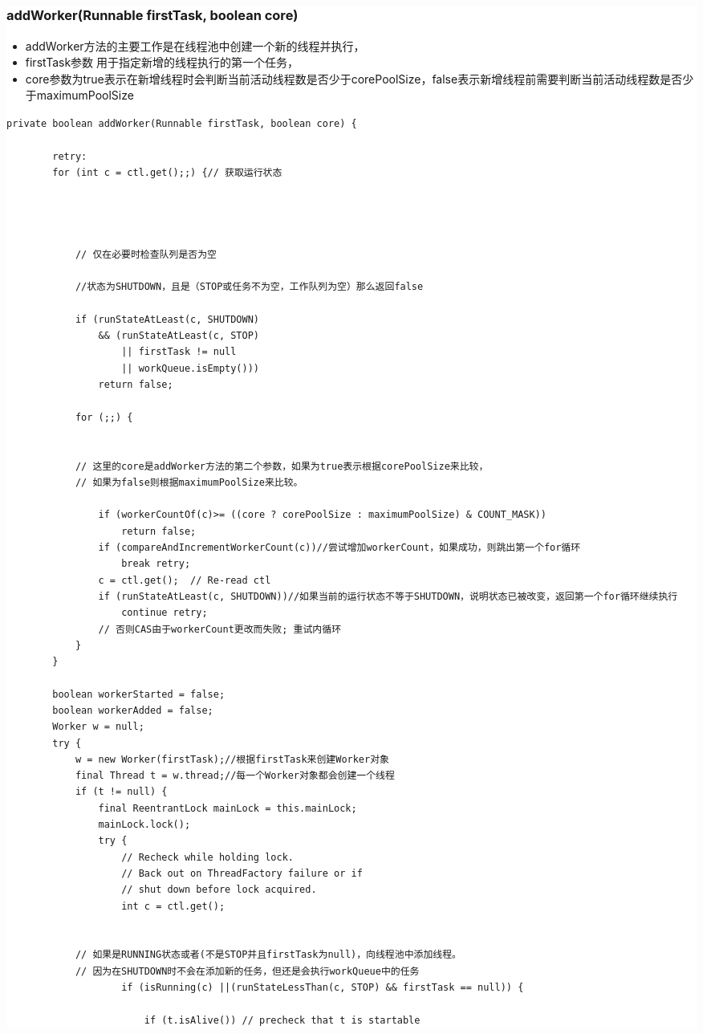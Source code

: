 


### addWorker(Runnable firstTask, boolean core)
* addWorker方法的主要工作是在线程池中创建一个新的线程并执行，
* firstTask参数 用于指定新增的线程执行的第一个任务，
* core参数为true表示在新增线程时会判断当前活动线程数是否少于corePoolSize，false表示新增线程前需要判断当前活动线程数是否少于maximumPoolSize
```
private boolean addWorker(Runnable firstTask, boolean core) {

        retry:
        for (int c = ctl.get();;) {// 获取运行状态
        
        
        
        
            // 仅在必要时检查队列是否为空
            
            //状态为SHUTDOWN，且是（STOP或任务不为空，工作队列为空）那么返回false
            
            if (runStateAtLeast(c, SHUTDOWN)
                && (runStateAtLeast(c, STOP)
                    || firstTask != null
                    || workQueue.isEmpty()))
                return false;

            for (;;) {
            
            
            // 这里的core是addWorker方法的第二个参数，如果为true表示根据corePoolSize来比较，
            // 如果为false则根据maximumPoolSize来比较。
            
                if (workerCountOf(c)>= ((core ? corePoolSize : maximumPoolSize) & COUNT_MASK))
                    return false;
                if (compareAndIncrementWorkerCount(c))//尝试增加workerCount，如果成功，则跳出第一个for循环
                    break retry;
                c = ctl.get();  // Re-read ctl
                if (runStateAtLeast(c, SHUTDOWN))//如果当前的运行状态不等于SHUTDOWN，说明状态已被改变，返回第一个for循环继续执行
                    continue retry;
                // 否则CAS由于workerCount更改而失败; 重试内循环
            }
        }

        boolean workerStarted = false;
        boolean workerAdded = false;
        Worker w = null;
        try {
            w = new Worker(firstTask);//根据firstTask来创建Worker对象
            final Thread t = w.thread;//每一个Worker对象都会创建一个线程
            if (t != null) {
                final ReentrantLock mainLock = this.mainLock;
                mainLock.lock();
                try {
                    // Recheck while holding lock.
                    // Back out on ThreadFactory failure or if
                    // shut down before lock acquired.
                    int c = ctl.get();


            // 如果是RUNNING状态或者(不是STOP并且firstTask为null)，向线程池中添加线程。
            // 因为在SHUTDOWN时不会在添加新的任务，但还是会执行workQueue中的任务
                    if (isRunning(c) ||(runStateLessThan(c, STOP) && firstTask == null)) {
                    
                        if (t.isAlive()) // precheck that t is startable
```